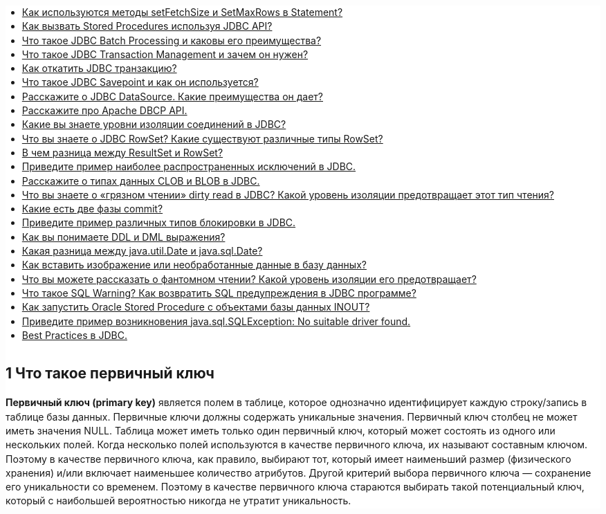 + [Как используются методы setFetchSize и SetMaxRows в Statement?](#Как-используются-методы-setFetchSize-и-SetMaxRows-в-Statement)
+ [Как вызвать Stored Procedures используя JDBC API?](#Как-вызвать-Stored-Procedures-используя-JDBC-API)
+ [Что такое JDBC Batch Processing и каковы его преимущества?](#Что-такое-JDBC-Batch-Processing-и-каковы-его-преимущества)
+ [Что такое JDBC Transaction Management и зачем он нужен?](#Что-такое-JDBC-Transaction-Management-и-зачем-он-нужен)
+ [Как откатить JDBC транзакцию?](#Как-откатить-JDBC-транзакцию)
+ [Что такое JDBC Savepoint и как он используется?](#Что-такое-JDBC-Savepoint-и-как-он-используется)
+ [Расскажите о JDBC DataSource. Какие преимущества он дает?](#Расскажите-о-JDBC-DataSource-Какие-преимущества-он-дает)
+ [Расскажите про Apache DBCP API.](#Расскажите-про-Apache-DBCP-API)
+ [Какие вы знаете уровни изоляции соединений в JDBC?](#Какие-вы-знаете-уровни-изоляции-соединений-в-JDBC)
+ [Что вы знаете о JDBC RowSet? Какие существуют различные типы RowSet?](#33-Что-вы-знаете-о-JDBC-RowSet-Какие-существуют-различные-типы-RowSet)
+ [В чем разница между ResultSet и RowSet?](#В-чем-разница-между-ResultSet-и-RowSet)
+ [Приведите пример наиболее распространенных исключений в JDBC.](#Приведите-пример-наиболее-распространенных-исключений-в-JDBC)
+ [Расскажите о типах данных CLOB и BLOB в JDBC.](#Расскажите-о-типах-данных-CLOB-и-BLOB-в-JDBC)
+ [Что вы знаете о «грязном чтении» dirty read в JDBC? Какой уровень изоляции предотвращает этот тип чтения?](#Что-вы-знаете-о-«грязном-чтении»-dirty-read-в-JDBC-Какой-уровень-изоляции-предотвращает-этот-тип-чтения)
+ [Какие есть две фазы commit?](#Какие-есть-две-фазы-commit)
+ [Приведите пример различных типов блокировки в JDBC.](#Приведите-пример-различных-типов-блокировки-в-JDBC)
+ [Как вы понимаете DDL и DML выражения?](#Как-вы-понимаете-DDL-и-DML-выражения)
+ [Какая разница между java.util.Date и java.sql.Date?](#Какая-разница-между-javautilDate-и-javasqlDate)
+ [Как вставить изображение или необработанные данные в базу данных?](#Как-вставить-изображение-или-необработанные-данные-в-базу-данных)
+ [Что вы можете рассказать о фантомном чтении? Какой уровень изоляции его предотвращает?](#Что-вы-можете-рассказать-о-фантомном-чтении-Какой-уровень-изоляции-его-предотвращает)
+ [Что такое SQL Warning? Как возвратить SQL предупреждения в JDBC программе?](#Что-такое-SQL-Warning-Как-возвратить-SQL-предупреждения-в-JDBC-программе)
+ [Как запустить Oracle Stored Procedure с объектами базы данных INOUT?](#Как-запустить-Oracle-Stored-Procedure-с-объектами-базы-данных-INOUT)
+ [Приведите пример возникновения java.sql.SQLException: No suitable driver found.](#Приведите-пример-возникновения-javasqlSQLException:-No-suitable-driver-found)
+ [Best Practices в JDBC.](#Best-Practices-в-JDBC)

## 1 Что такое первичный ключ

**Первичный ключ (primary key)** является полем в таблице, которое однозначно идентифицирует каждую строку/запись 
в таблице базы данных. Первичные ключи должны содержать уникальные значения. Первичный ключ столбец не может иметь значения NULL.
Таблица может иметь только один первичный ключ, который может состоять из одного или нескольких полей. 
Когда несколько полей используются в качестве первичного ключа, их называют составным ключом.
Поэтому в качестве первичного ключа, как правило, выбирают тот, который имеет наименьший размер (физического хранения) 
и/или включает наименьшее количество атрибутов. Другой критерий выбора первичного ключа — сохранение его уникальности 
со временем. Поэтому в качестве первичного ключа стараются выбирать такой потенциальный ключ, который 
с наибольшей вероятностью никогда не утратит уникальность.
